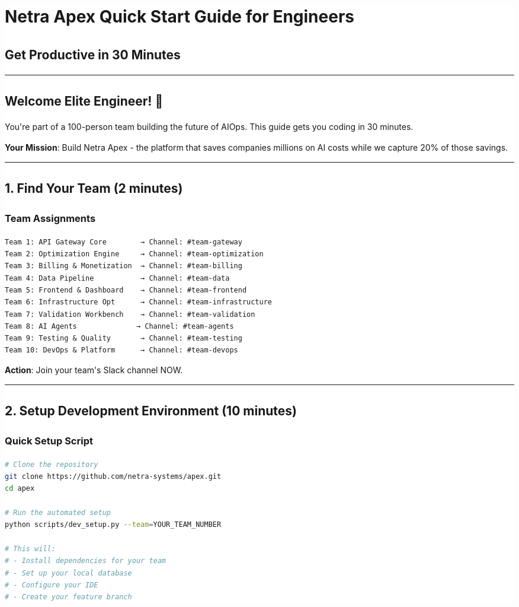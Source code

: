 # Netra Apex Quick Start Guide for Engineers
## Get Productive in 30 Minutes

---

## Welcome Elite Engineer! 🚀

You're part of a 100-person team building the future of AIOps. This guide gets you coding in 30 minutes.

**Your Mission**: Build Netra Apex - the platform that saves companies millions on AI costs while we capture 20% of those savings.

---

## 1. Find Your Team (2 minutes)

### Team Assignments
```
Team 1: API Gateway Core        → Channel: #team-gateway
Team 2: Optimization Engine     → Channel: #team-optimization  
Team 3: Billing & Monetization  → Channel: #team-billing
Team 4: Data Pipeline           → Channel: #team-data
Team 5: Frontend & Dashboard    → Channel: #team-frontend
Team 6: Infrastructure Opt      → Channel: #team-infrastructure
Team 7: Validation Workbench    → Channel: #team-validation
Team 8: AI Agents              → Channel: #team-agents
Team 9: Testing & Quality       → Channel: #team-testing
Team 10: DevOps & Platform      → Channel: #team-devops
```

**Action**: Join your team's Slack channel NOW.

---

## 2. Setup Development Environment (10 minutes)

### Quick Setup Script
```bash
# Clone the repository
git clone https://github.com/netra-systems/apex.git
cd apex

# Run the automated setup
python scripts/dev_setup.py --team=YOUR_TEAM_NUMBER

# This will:
# - Install dependencies for your team
# - Set up your local database
# - Configure your IDE
# - Create your feature branch
```
